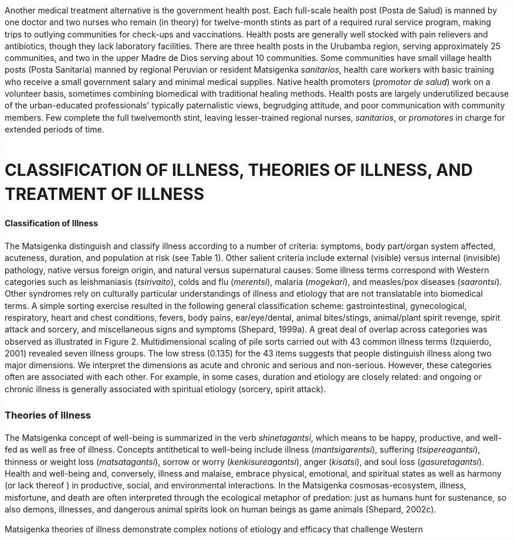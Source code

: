 Another medical treatment alternative is the government health post. Each full-scale health post (Posta de Salud) is manned by one doctor and two nurses who remain (in theory) for twelve-month stints as part of a required rural service program, making trips to outlying communities for check-ups and vaccinations. Health posts are generally well stocked with pain relievers and antibiotics, though they lack laboratory facilities. There are three health posts in the Urubamba region, serving approximately 25 communities, and two in the upper Madre de Dios serving about 10 communities. Some communities have small village health posts (Posta Sanitaria) manned by regional Peruvian or resident Matsigenka *sanitarios*, health care workers with basic training who receive a small government salary and minimal medical supplies. Native health promoters (*promotor de salud*) work on a volunteer basis, sometimes combining biomedical with traditional healing methods. Health posts are largely underutilized because of the urban-educated professionals' typically paternalistic views, begrudging attitude, and poor communication with community members. Few complete the full twelvemonth stint, leaving lesser-trained regional nurses, *sanitarios*, or *promotores* in charge for extended periods of time.

# **CLASSIFICATION OF ILLNESS, THEORIES OF ILLNESS, AND TREATMENT OF ILLNESS**

#### **Classification of Illness**

The Matsigenka distinguish and classify illness according to a number of criteria: symptoms, body part/organ system affected, acuteness, duration, and population at risk (see Table 1). Other salient criteria include external (visible) versus internal (invisible) pathology, native versus foreign origin, and natural versus supernatural causes. Some illness terms correspond with Western categories such as leishmaniasis (*tsirivaito*), colds and flu (*merentsi*), malaria (*mogekari*), and measles/pox diseases (*saarontsi*). Other syndromes rely on culturally particular understandings of illness and etiology that are not translatable into biomedical terms. A simple sorting exercise resulted in the following general classification scheme: gastrointestinal, gynecological, respiratory, heart and chest conditions, fevers, body pains, ear/eye/dental, animal bites/stings, animal/plant spirit revenge, spirit attack and sorcery, and miscellaneous signs and symptoms (Shepard, 1999a). A great deal of overlap across categories was observed as illustrated in Figure 2. Multidimensional scaling of pile sorts carried out with 43 common illness terms (Izquierdo, 2001) revealed seven illness groups. The low stress (0.135) for the 43 items suggests that people distinguish illness along two major dimensions. We interpret the dimensions as acute and chronic and serious and non-serious. However, these categories often are associated with each other. For example, in some cases, duration and etiology are closely related: and ongoing or chronic illness is generally associated with spiritual etiology (sorcery, spirit attack).

### **Theories of Illness**

The Matsigenka concept of well-being is summarized in the verb *shinetagantsi*, which means to be happy, productive, and well-fed as well as free of illness. Concepts antithetical to well-being include illness (*mantsigarentsi*), suffering (*tsipereagantsi*), thinness or weight loss (*matsatagantsi*), sorrow or worry (*kenkisureagantsi*), anger (*kisatsi*), and soul loss (*gasuretagantsi*). Health and well-being and, conversely, illness and malaise, embrace physical, emotional, and spiritual states as well as harmony (or lack thereof ) in productive, social, and environmental interactions. In the Matsigenka cosmosas-ecosystem, illness, misfortune, and death are often interpreted through the ecological metaphor of predation: just as humans hunt for sustenance, so also demons, illnesses, and dangerous animal spirits look on human beings as game animals (Shepard, 2002c).

Matsigenka theories of illness demonstrate complex notions of etiology and efficacy that challenge Western
